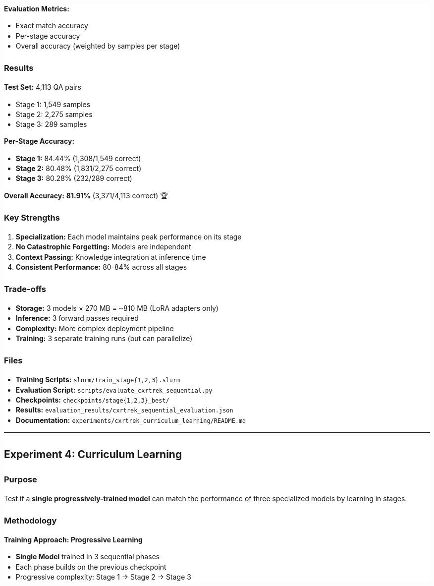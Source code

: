 **Evaluation Metrics:**
- Exact match accuracy
- Per-stage accuracy
- Overall accuracy (weighted by samples per stage)

### Results

**Test Set:** 4,113 QA pairs
- Stage 1: 1,549 samples
- Stage 2: 2,275 samples
- Stage 3: 289 samples

**Per-Stage Accuracy:**
- **Stage 1:** 84.44% (1,308/1,549 correct)
- **Stage 2:** 80.48% (1,831/2,275 correct)
- **Stage 3:** 80.28% (232/289 correct)

**Overall Accuracy:** **81.91%** (3,371/4,113 correct) 🏆

### Key Strengths
1. **Specialization:** Each model maintains peak performance on its stage
2. **No Catastrophic Forgetting:** Models are independent
3. **Context Passing:** Knowledge integration at inference time
4. **Consistent Performance:** 80-84% across all stages

### Trade-offs
- **Storage:** 3 models × 270 MB = ~810 MB (LoRA adapters only)
- **Inference:** 3 forward passes required
- **Complexity:** More complex deployment pipeline
- **Training:** 3 separate training runs (but can parallelize)

### Files
- **Training Scripts:** `slurm/train_stage{1,2,3}.slurm`
- **Evaluation Script:** `scripts/evaluate_cxrtrek_sequential.py`
- **Checkpoints:** `checkpoints/stage{1,2,3}_best/`
- **Results:** `evaluation_results/cxrtrek_sequential_evaluation.json`
- **Documentation:** `experiments/cxrtrek_curriculum_learning/README.md`

---

## Experiment 4: Curriculum Learning

### Purpose
Test if a **single progressively-trained model** can match the performance of three specialized models by learning in stages.

### Methodology

**Training Approach: Progressive Learning**
- **Single Model** trained in 3 sequential phases
- Each phase builds on the previous checkpoint
- Progressive complexity: Stage 1 → Stage 2 → Stage 3
